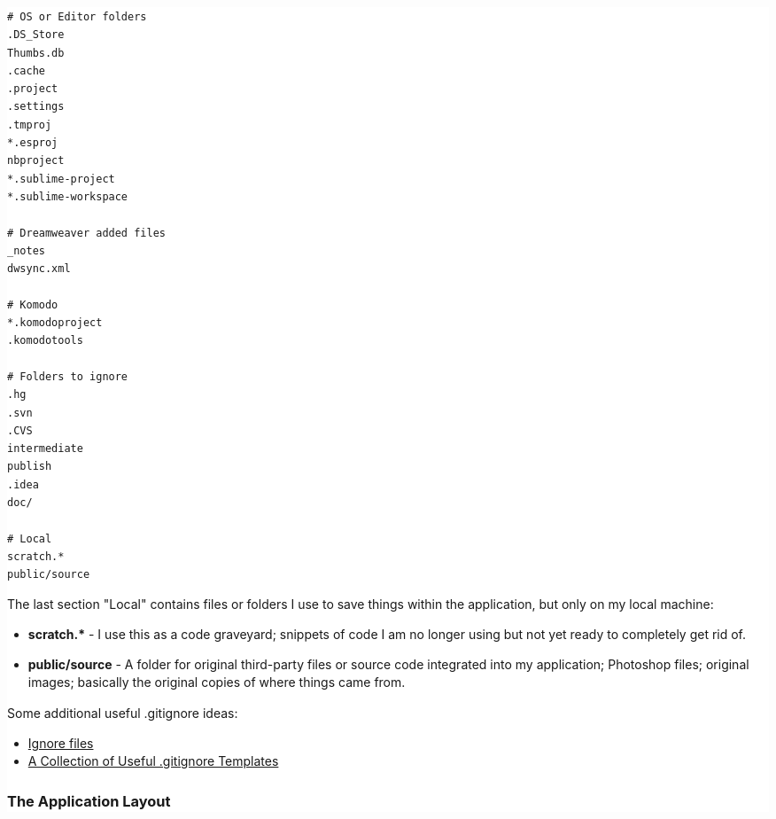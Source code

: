     # OS or Editor folders
    .DS_Store
    Thumbs.db
    .cache
    .project
    .settings
    .tmproj
    *.esproj
    nbproject
    *.sublime-project
    *.sublime-workspace

    # Dreamweaver added files
    _notes
    dwsync.xml

    # Komodo
    *.komodoproject
    .komodotools

    # Folders to ignore
    .hg
    .svn
    .CVS
    intermediate
    publish
    .idea
    doc/

    # Local
    scratch.*
    public/source

The last section "Local" contains files or folders I use to save things within the application, but only on my local machine:

- __scratch.*__ - I use this as a code graveyard; snippets of code I am no longer using but not yet ready to completely get rid of.

- __public/source__ - A folder for original third-party files or source code integrated into my application; Photoshop files; original images; basically the original copies of where things came from.

Some additional useful .gitignore ideas:

- [Ignore files][]
- [A Collection of Useful .gitignore Templates][.gitignore]

### The Application Layout


[RoR Tutorial]:         http://ruby.railstutorial.org/book/ruby-on-rails-tutorial?version=3.2
[H5BP .gitignore]:      https://github.com/h5bp/html5-boilerplate/blob/master/.gitignore
[Tutorial .gitignore]:  http://ruby.railstutorial.org/chapters/beginning?version=3.2#code:gitignore]
[Ignore files]:         http://help.github.com/ignore-files/
[.gitignore]:           https://github.com/github/gitignore
[The Rails View]:       http://pragprog.com/book/warv/the-rails-view
[starter code]:         https://github.com/maxxiimo/base-haml
[HTML5 Boilerplate]:    http://html5boilerplate.com/
[Unofficial Guide]:     http://designreviver.com/articles/an-unofficial-guide-to-the-html5-boilerplate/
[H5BP for Rails]:       http://railsapps.github.com/rails-html5-boilerplate.html
[application]:          https://github.com/maxxiimo/base-haml/blob/master/views/layouts/application.html.haml
[application_helper]:   https://github.com/maxxiimo/base-haml/blob/master/helpers/application_helper.rb
[_head]:                https://github.com/maxxiimo/base-haml/blob/master/views/layouts/_head.html.haml
[_scripts]:             https://github.com/maxxiimo/base-haml/blob/master/views/layouts/_scripts.html.haml
[_logo]:                https://github.com/maxxiimo/base-haml/blob/master/views/shared/_logo.html.haml
[_navigation]:          https://github.com/maxxiimo/base-haml/blob/master/views/shared/_navigation.html.haml
[_footer]:              https://github.com/maxxiimo/base-haml/blob/master/views/shared/_footer.html.haml
[<head>]:               https://github.com/maxxiimo/base-haml/blob/master/views/layouts/_head.html.haml
[Helpful Things]:       https://gist.github.com/1981339
[ARIA roles]:           http://www.w3.org/TR/wai-aria/roles#landmark_roles
[Chrome Frame]:         https://developers.google.com/chrome/chrome-frame/
[_chromeframe]:         https://github.com/maxxiimo/base-haml/blob/master/views/layouts/_chromeframe.html.haml
[Foundation Styles]:    https://github.com/maxxiimo/the-front-end-manifesto/blob/master/Foundation%20Styles.md      
[Basic HTML]:           http://chrismaxwell.com/rails-views/assets/getting-started/base-html-no-styles.png